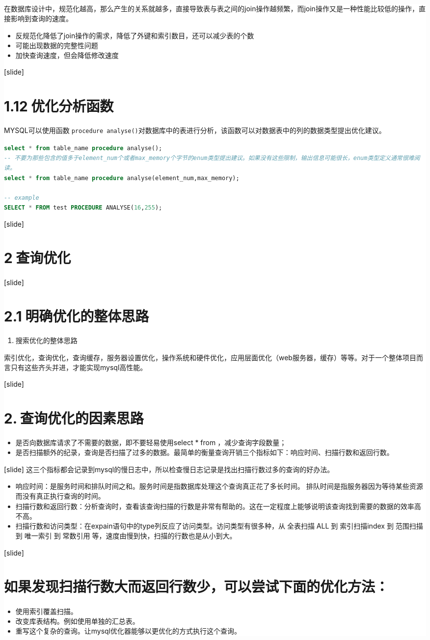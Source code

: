 在数据库设计中，规范化越高，那么产生的关系就越多，直接导致表与表之间的join操作越频繁，而join操作又是一种性能比较低的操作，直接影响到查询的速度。

- 反规范化降低了join操作的需求，降低了外键和索引数目，还可以减少表的个数
- 可能出现数据的完整性问题
- 加快查询速度，但会降低修改速度

[slide]
# 1.12 优化分析函数
MYSQL可以使用函数 `procedure analyse()`对数据库中的表进行分析，该函数可以对数据表中的列的数据类型提出优化建议。
```sql
select * from table_name procedure analyse();
-- 不要为那些包含的值多于element_num个或者max_memory个字节的enum类型提出建议。如果没有这些限制，输出信息可能很长，enum类型定义通常很难阅读。
select * from table_name procedure analyse(element_num,max_memory);

-- example
SELECT * FROM test PROCEDURE ANALYSE(16,255);
```

[slide]
# 2 查询优化

[slide]
# 2.1 明确优化的整体思路
1. 搜索优化的整体思路

索引优化，查询优化，查询缓存，服务器设置优化，操作系统和硬件优化，应用层面优化（web服务器，缓存）等等。对于一个整体项目而言只有这些齐头并进，才能实现mysql高性能。


[slide]
# 2. 查询优化的因素思路

- 是否向数据库请求了不需要的数据，即不要轻易使用select * from ，减少查询字段数量；
- 是否扫描额外的纪录，查询是否扫描了过多的数据。最简单的衡量查询开销三个指标如下：响应时间、扫描行数和返回行数。

[slide]
这三个指标都会记录到mysql的慢日志中，所以检查慢日志记录是找出扫描行数过多的查询的好办法。

- 响应时间：是服务时间和排队时间之和。服务时间是指数据库处理这个查询真正花了多长时间。 排队时间是指服务器因为等待某些资源而没有真正执行查询的时间。
- 扫描行数和返回行数：分析查询时，查看该查询扫描的行数是非常有帮助的。这在一定程度上能够说明该查询找到需要的数据的效率高不高。
- 扫描行数和访问类型：在expain语句中的type列反应了访问类型。访问类型有很多种，从 全表扫描 ALL 到 索引扫描index 到 范围扫描 到 唯一索引 到 常数引用 等，速度由慢到快，扫描的行数也是从小到大。

[slide]
# 如果发现扫描行数大而返回行数少，可以尝试下面的优化方法：

- 使用索引覆盖扫描。
- 改变库表结构。例如使用单独的汇总表。
- 重写这个复杂的查询。让mysql优化器能够以更优化的方式执行这个查询。
